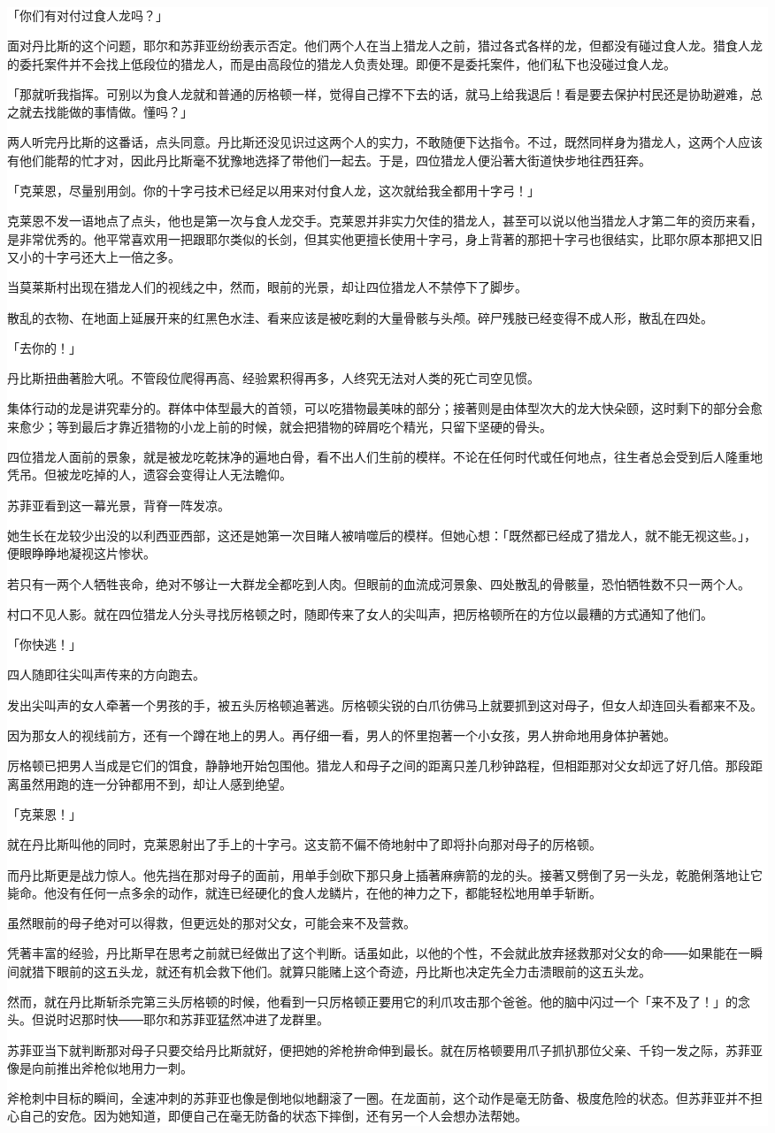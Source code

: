 「你们有对付过食人龙吗？」

面对丹比斯的这个问题，耶尔和苏菲亚纷纷表示否定。他们两个人在当上猎龙人之前，猎过各式各样的龙，但都没有碰过食人龙。猎食人龙的委托案件并不会找上低段位的猎龙人，而是由高段位的猎龙人负责处理。即便不是委托案件，他们私下也没碰过食人龙。

「那就听我指挥。可别以为食人龙就和普通的厉格顿一样，觉得自己撑不下去的话，就马上给我退后！看是要去保护村民还是协助避难，总之就去找能做的事情做。懂吗？」

两人听完丹比斯的这番话，点头同意。丹比斯还没见识过这两个人的实力，不敢随便下达指令。不过，既然同样身为猎龙人，这两个人应该有他们能帮的忙才对，因此丹比斯毫不犹豫地选择了带他们一起去。于是，四位猎龙人便沿著大街道快步地往西狂奔。

「克莱恩，尽量别用剑。你的十字弓技术已经足以用来对付食人龙，这次就给我全都用十字弓！」

克莱恩不发一语地点了点头，他也是第一次与食人龙交手。克莱恩并非实力欠佳的猎龙人，甚至可以说以他当猎龙人才第二年的资历来看，是非常优秀的。他平常喜欢用一把跟耶尔类似的长剑，但其实他更擅长使用十字弓，身上背著的那把十字弓也很结实，比耶尔原本那把又旧又小的十字弓还大上一倍之多。

当莫莱斯村出现在猎龙人们的视线之中，然而，眼前的光景，却让四位猎龙人不禁停下了脚步。

散乱的衣物、在地面上延展开来的红黑色水洼、看来应该是被吃剩的大量骨骸与头颅。碎尸残肢已经变得不成人形，散乱在四处。

「去你的！」

丹比斯扭曲著脸大吼。不管段位爬得再高、经验累积得再多，人终究无法对人类的死亡司空见惯。

集体行动的龙是讲究辈分的。群体中体型最大的首领，可以吃猎物最美味的部分；接著则是由体型次大的龙大快朵颐，这时剩下的部分会愈来愈少；等到最后才靠近猎物的小龙上前的时候，就会把猎物的碎屑吃个精光，只留下坚硬的骨头。

四位猎龙人面前的景象，就是被龙吃乾抹净的遍地白骨，看不出人们生前的模样。不论在任何时代或任何地点，往生者总会受到后人隆重地凭吊。但被龙吃掉的人，遗容会变得让人无法瞻仰。

苏菲亚看到这一幕光景，背脊一阵发凉。

她生长在龙较少出没的以利西亚西部，这还是她第一次目睹人被啃噬后的模样。但她心想：「既然都已经成了猎龙人，就不能无视这些。」，便眼睁睁地凝视这片惨状。

若只有一两个人牺牲丧命，绝对不够让一大群龙全都吃到人肉。但眼前的血流成河景象、四处散乱的骨骸量，恐怕牺牲数不只一两个人。

村口不见人影。就在四位猎龙人分头寻找厉格顿之时，随即传来了女人的尖叫声，把厉格顿所在的方位以最糟的方式通知了他们。

「你快逃！」

四人随即往尖叫声传来的方向跑去。

发出尖叫声的女人牵著一个男孩的手，被五头厉格顿追著逃。厉格顿尖锐的白爪彷佛马上就要抓到这对母子，但女人却连回头看都来不及。

因为那女人的视线前方，还有一个蹲在地上的男人。再仔细一看，男人的怀里抱著一个小女孩，男人拚命地用身体护著她。

厉格顿已把男人当成是它们的饵食，静静地开始包围他。猎龙人和母子之间的距离只差几秒钟路程，但相距那对父女却远了好几倍。那段距离虽然用跑的连一分钟都用不到，却让人感到绝望。

「克莱恩！」

就在丹比斯叫他的同时，克莱恩射出了手上的十字弓。这支箭不偏不倚地射中了即将扑向那对母子的厉格顿。

而丹比斯更是战力惊人。他先挡在那对母子的面前，用单手剑砍下那只身上插著麻痹箭的龙的头。接著又劈倒了另一头龙，乾脆俐落地让它毙命。他没有任何一点多余的动作，就连已经硬化的食人龙鳞片，在他的神力之下，都能轻松地用单手斩断。

虽然眼前的母子绝对可以得救，但更远处的那对父女，可能会来不及营救。

凭著丰富的经验，丹比斯早在思考之前就已经做出了这个判断。话虽如此，以他的个性，不会就此放弃拯救那对父女的命——如果能在一瞬间就猎下眼前的这五头龙，就还有机会救下他们。就算只能赌上这个奇迹，丹比斯也决定先全力击溃眼前的这五头龙。

然而，就在丹比斯斩杀完第三头厉格顿的时候，他看到一只厉格顿正要用它的利爪攻击那个爸爸。他的脑中闪过一个「来不及了！」的念头。但说时迟那时快——耶尔和苏菲亚猛然冲进了龙群里。

苏菲亚当下就判断那对母子只要交给丹比斯就好，便把她的斧枪拚命伸到最长。就在厉格顿要用爪子抓扒那位父亲、千钧一发之际，苏菲亚像是向前推出斧枪似地用力一刺。

斧枪刺中目标的瞬间，全速冲刺的苏菲亚也像是倒地似地翻滚了一圈。在龙面前，这个动作是毫无防备、极度危险的状态。但苏菲亚并不担心自己的安危。因为她知道，即便自己在毫无防备的状态下摔倒，还有另一个人会想办法帮她。
